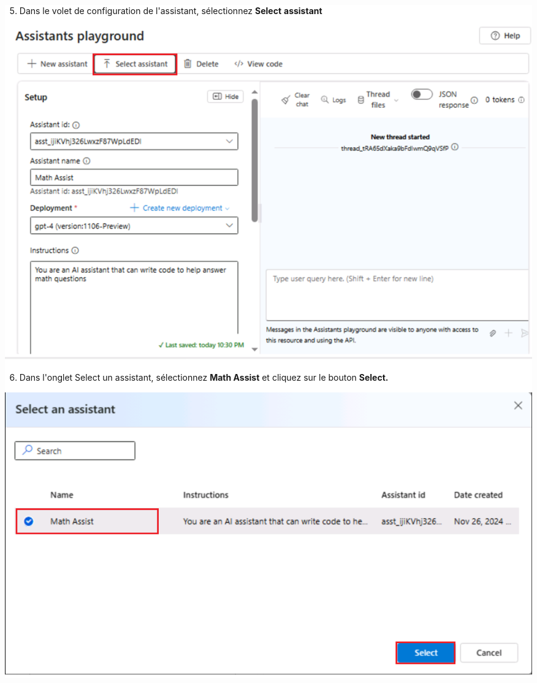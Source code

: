 5.  Dans le volet de configuration de l'assistant, sélectionnez
    **Select** **assistant**

![](./media/image38.png)

6.  Dans l'onglet Select un assistant, sélectionnez **Math Assist** et
    cliquez sur le bouton **Select.**

![](./media/image39.png)
